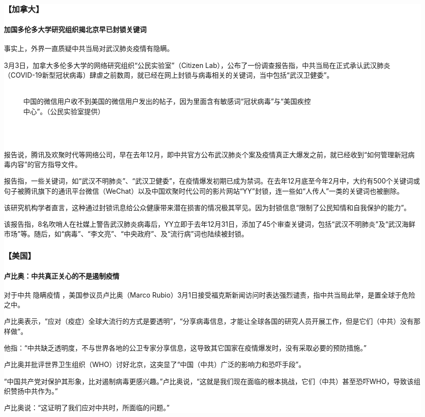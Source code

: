<h3>
 【加拿大】
</h3>
<h4>
 加国多伦多大学研究组织揭北京早已封锁关键词
</h4>
<p>
 事实上，外界一直质疑中共当局对武汉肺炎疫情有隐瞒。
</p>
<p>
 3月3日，加拿大多伦多大学的网络研究组织“公民实验室”（Citizen Lab），公布了一份调查报告指，中共当局在正式承认武汉肺炎（COVID-19新型冠状病毒）肆虐之前数周，就已经在网上封锁与病毒相关的关键词，当中包括“武汉卫健委”。
</p>
<figure class="wp-caption aligncenter" id="attachment_11915486" style="width: 600px">
 <ok href="http://i.epochtimes.com/assets/uploads/2020/03/Censored-on-WeChat-1-1-e1583357060292.jpg">
  <img alt="" class="size-large wp-image-11915486" src="http://i.epochtimes.com/assets/uploads/2020/03/Censored-on-WeChat-1-1-600x507.jpg"/>
 </ok>
 <br/><figcaption class="wp-caption-text">
  中国的微信用户收不到美国的微信用户发出的帖子，因为里面含有敏感词“冠状病毒”与“美国疾控中心”。（公民实验室提供）
 </figcaption><br/>
</figure><br/>
<p>
 报告说，腾讯及欢聚时代等网络公司，早在去年12月，即中共官方公布武汉肺炎个案及疫情真正大爆发之前，就已经收到“如何管理新冠病毒内容”的官方指导文件。
</p>
<p>
 报告指，一些关键词，如“武汉不明肺炎”、“武汉卫健委”，在疫情爆发初期已成为禁词。在去年12月底至今年2月中，大约有500个关键词或句子被腾讯旗下的通讯平台微信（WeChat）以及中国欢聚时代公司的影片网站“YY”封锁，连一些如“人传人”一类的关键词也被删除。
</p>
<p>
 该研究机构学者直言，这种通过封锁讯息给公众健康带来潜在损害的情况极其罕见。因为封锁信息“限制了公民知情和自我保护的能力”。
</p>
<p>
 该报告指，8名吹哨人在社媒上警告武汉肺炎病毒后，YY立即于去年12月31日，添加了45个审查关键词，包括“武汉不明肺炎”及“武汉海鲜市场”等。随后，如“病毒”、“李文亮”、“中央政府”、及“流行病”词也陆续被封锁。
</p>
<h3>
 【美国】
</h3>
<h4>
 卢比奥：中共真正关心的不是遏制疫情
</h4>
<p>
 对于中共
 <ok href="https://www.epochtimes.com/gb/tag/%E9%9A%90%E7%9E%92%E7%96%AB%E6%83%85.html">
  隐瞒疫情
 </ok>
 ，美国参议员卢比奥（Marco Rubio）3月1日接受福克斯新闻访问时表达强烈谴责，指中共当局此举，是置全球于危险之中。
</p>
<p>
 卢比奥表示，“应对（疫症）全球大流行的方式是要透明”，“分享病毒信息，才能让全球各国的研究人员开展工作，但是它们（中共）没有那样做”。
</p>
<p>
 他指：“中共缺乏透明度，不与世界各地的公卫专家分享信息，这导致其它国家在疫情爆发时，没有采取必要的预防措施。”
</p>
<p>
 卢比奥并批评世界卫生组织（WHO）讨好北京，这突显了“中国（中共）广泛的影响力和恐吓手段”。
</p>
<p>
 “中国共产党对保护其形象，比对遏制病毒更感兴趣。”卢比奥说，“这就是我们现在面临的根本挑战，它们（中共）甚至恐吓WHO，导致该组织赞扬中共作为。”
</p>
<p>
 卢比奥说：“这证明了我们应对中共时，所面临的问题。”
